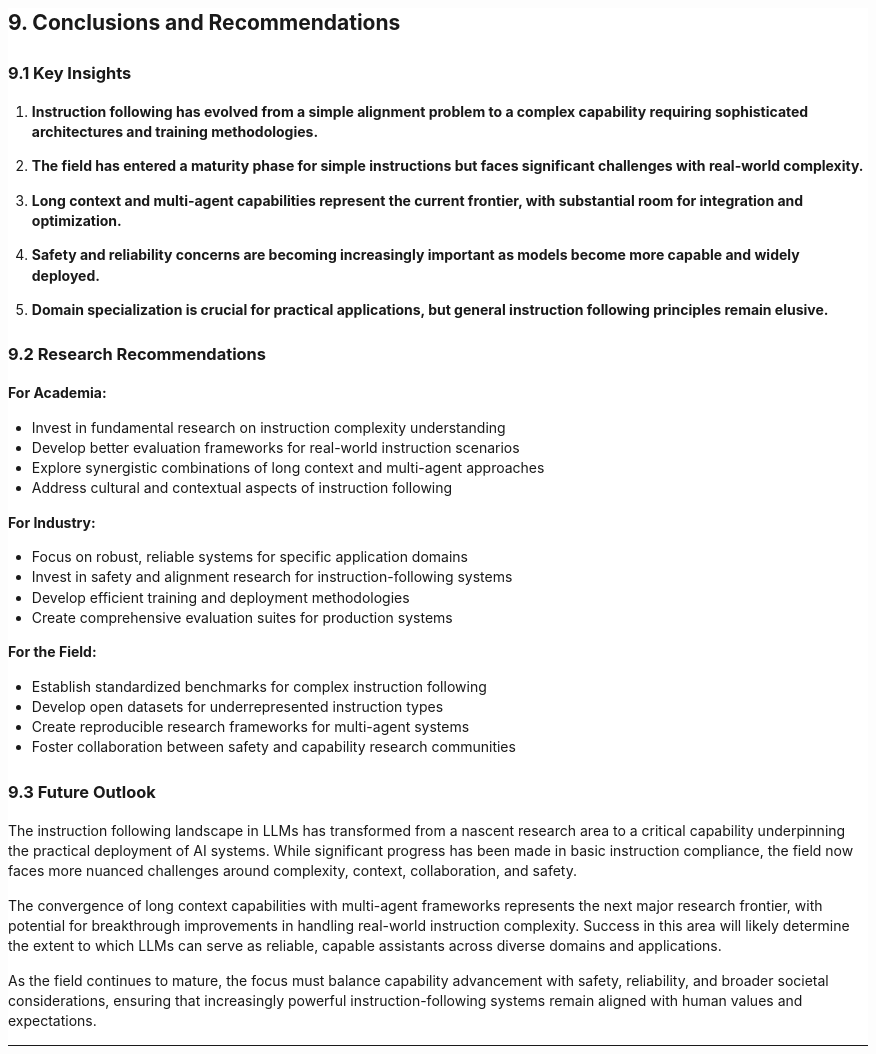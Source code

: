 ## 9. Conclusions and Recommendations

### 9.1 Key Insights

1. **Instruction following has evolved from a simple alignment problem to a complex capability requiring sophisticated architectures and training methodologies.**

2. **The field has entered a maturity phase for simple instructions but faces significant challenges with real-world complexity.**

3. **Long context and multi-agent capabilities represent the current frontier, with substantial room for integration and optimization.**

4. **Safety and reliability concerns are becoming increasingly important as models become more capable and widely deployed.**

5. **Domain specialization is crucial for practical applications, but general instruction following principles remain elusive.**

### 9.2 Research Recommendations

**For Academia:**
- Invest in fundamental research on instruction complexity understanding
- Develop better evaluation frameworks for real-world instruction scenarios
- Explore synergistic combinations of long context and multi-agent approaches
- Address cultural and contextual aspects of instruction following

**For Industry:**
- Focus on robust, reliable systems for specific application domains
- Invest in safety and alignment research for instruction-following systems
- Develop efficient training and deployment methodologies
- Create comprehensive evaluation suites for production systems

**For the Field:**
- Establish standardized benchmarks for complex instruction following
- Develop open datasets for underrepresented instruction types
- Create reproducible research frameworks for multi-agent systems
- Foster collaboration between safety and capability research communities

### 9.3 Future Outlook

The instruction following landscape in LLMs has transformed from a nascent research area to a critical capability underpinning the practical deployment of AI systems. While significant progress has been made in basic instruction compliance, the field now faces more nuanced challenges around complexity, context, collaboration, and safety.

The convergence of long context capabilities with multi-agent frameworks represents the next major research frontier, with potential for breakthrough improvements in handling real-world instruction complexity. Success in this area will likely determine the extent to which LLMs can serve as reliable, capable assistants across diverse domains and applications.

As the field continues to mature, the focus must balance capability advancement with safety, reliability, and broader societal considerations, ensuring that increasingly powerful instruction-following systems remain aligned with human values and expectations.

---